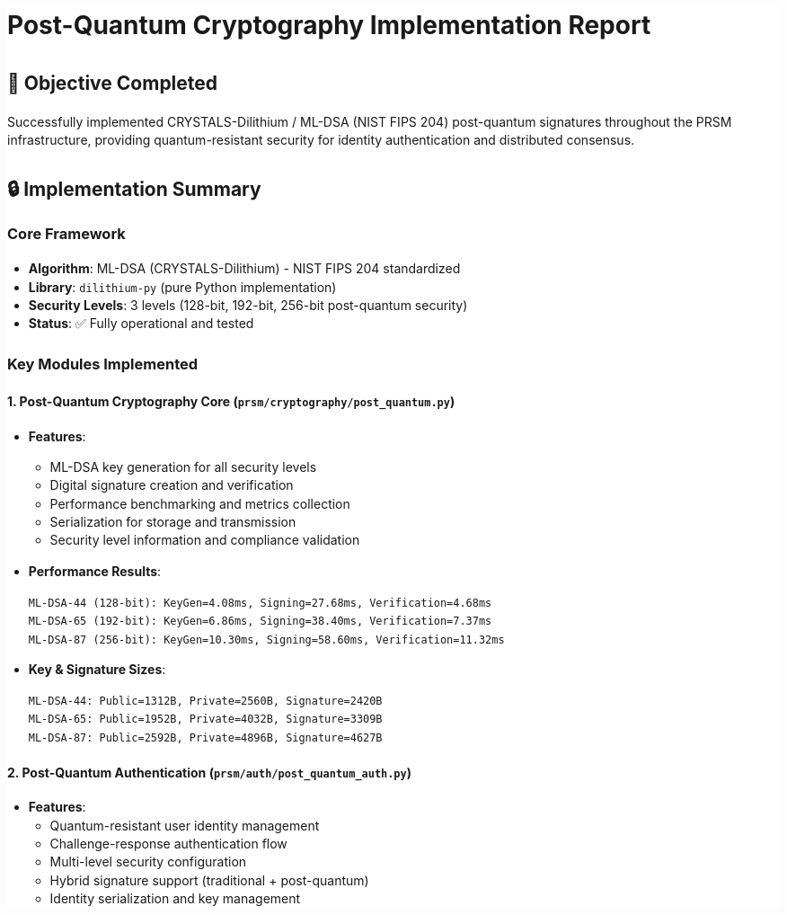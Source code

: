 # Post-Quantum Cryptography Implementation Report

## 🎯 Objective Completed

Successfully implemented CRYSTALS-Dilithium / ML-DSA (NIST FIPS 204) post-quantum signatures throughout the PRSM infrastructure, providing quantum-resistant security for identity authentication and distributed consensus.

## 🔒 Implementation Summary

### Core Framework
- **Algorithm**: ML-DSA (CRYSTALS-Dilithium) - NIST FIPS 204 standardized
- **Library**: `dilithium-py` (pure Python implementation)
- **Security Levels**: 3 levels (128-bit, 192-bit, 256-bit post-quantum security)
- **Status**: ✅ Fully operational and tested

### Key Modules Implemented

#### 1. Post-Quantum Cryptography Core (`prsm/cryptography/post_quantum.py`)
- **Features**:
  - ML-DSA key generation for all security levels
  - Digital signature creation and verification
  - Performance benchmarking and metrics collection
  - Serialization for storage and transmission
  - Security level information and compliance validation

- **Performance Results**:
  ```
  ML-DSA-44 (128-bit): KeyGen=4.08ms, Signing=27.68ms, Verification=4.68ms
  ML-DSA-65 (192-bit): KeyGen=6.86ms, Signing=38.40ms, Verification=7.37ms  
  ML-DSA-87 (256-bit): KeyGen=10.30ms, Signing=58.60ms, Verification=11.32ms
  ```

- **Key & Signature Sizes**:
  ```
  ML-DSA-44: Public=1312B, Private=2560B, Signature=2420B
  ML-DSA-65: Public=1952B, Private=4032B, Signature=3309B
  ML-DSA-87: Public=2592B, Private=4896B, Signature=4627B
  ```

#### 2. Post-Quantum Authentication (`prsm/auth/post_quantum_auth.py`)
- **Features**:
  - Quantum-resistant user identity management
  - Challenge-response authentication flow
  - Multi-level security configuration
  - Hybrid signature support (traditional + post-quantum)
  - Identity serialization and key management
